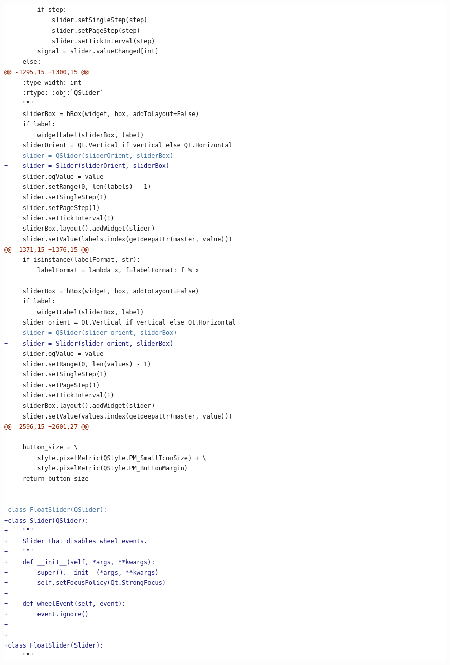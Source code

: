 ```diff
         if step:
             slider.setSingleStep(step)
             slider.setPageStep(step)
             slider.setTickInterval(step)
         signal = slider.valueChanged[int]
     else:
@@ -1295,15 +1300,15 @@
     :type width: int
     :rtype: :obj:`QSlider`
     """
     sliderBox = hBox(widget, box, addToLayout=False)
     if label:
         widgetLabel(sliderBox, label)
     sliderOrient = Qt.Vertical if vertical else Qt.Horizontal
-    slider = QSlider(sliderOrient, sliderBox)
+    slider = Slider(sliderOrient, sliderBox)
     slider.ogValue = value
     slider.setRange(0, len(labels) - 1)
     slider.setSingleStep(1)
     slider.setPageStep(1)
     slider.setTickInterval(1)
     sliderBox.layout().addWidget(slider)
     slider.setValue(labels.index(getdeepattr(master, value)))
@@ -1371,15 +1376,15 @@
     if isinstance(labelFormat, str):
         labelFormat = lambda x, f=labelFormat: f % x
 
     sliderBox = hBox(widget, box, addToLayout=False)
     if label:
         widgetLabel(sliderBox, label)
     slider_orient = Qt.Vertical if vertical else Qt.Horizontal
-    slider = QSlider(slider_orient, sliderBox)
+    slider = Slider(slider_orient, sliderBox)
     slider.ogValue = value
     slider.setRange(0, len(values) - 1)
     slider.setSingleStep(1)
     slider.setPageStep(1)
     slider.setTickInterval(1)
     sliderBox.layout().addWidget(slider)
     slider.setValue(values.index(getdeepattr(master, value)))
@@ -2596,15 +2601,27 @@
 
     button_size = \
         style.pixelMetric(QStyle.PM_SmallIconSize) + \
         style.pixelMetric(QStyle.PM_ButtonMargin)
     return button_size
 
 
-class FloatSlider(QSlider):
+class Slider(QSlider):
+    """
+    Slider that disables wheel events.
+    """
+    def __init__(self, *args, **kwargs):
+        super().__init__(*args, **kwargs)
+        self.setFocusPolicy(Qt.StrongFocus)
+
+    def wheelEvent(self, event):
+        event.ignore()
+
+
+class FloatSlider(Slider):
     """
```